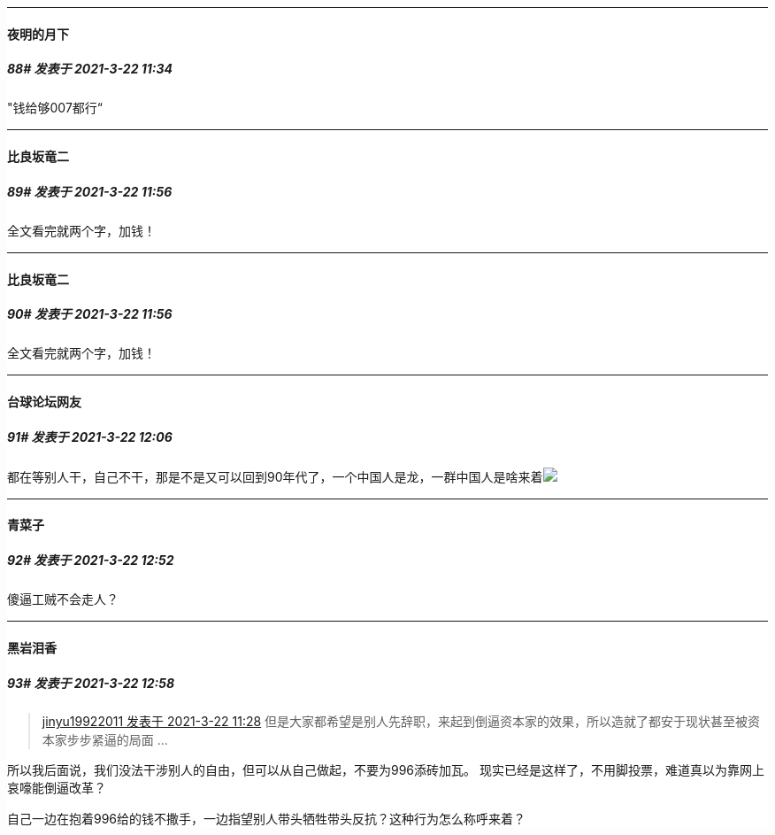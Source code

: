 -----

####  夜明的月下  
##### 88#       发表于 2021-3-22 11:34


"钱给够007都行“


-----

####  比良坂竜二  
##### 89#       发表于 2021-3-22 11:56


全文看完就两个字，加钱！


-----

####  比良坂竜二  
##### 90#       发表于 2021-3-22 11:56


全文看完就两个字，加钱！


-----

####  台球论坛网友  
##### 91#       发表于 2021-3-22 12:06


都在等别人干，自己不干，那是不是又可以回到90年代了，一个中国人是龙，一群中国人是啥来着<img src="https://static.saraba1st.com/image/smiley/face2017/043.png" referrerpolicy="no-referrer">


-----

####  青菜子  
##### 92#       发表于 2021-3-22 12:52


傻逼工贼不会走人？


-----

####  黑岩泪香  
##### 93#       发表于 2021-3-22 12:58


<blockquote><a href="httphttps://bbs.saraba1st.com/2b/forum.php?mod=redirect&amp;goto=findpost&amp;pid=50697997&amp;ptid=1994268" target="_blank">jinyu19922011 发表于 2021-3-22 11:28</a>
但是大家都希望是别人先辞职，来起到倒逼资本家的效果，所以造就了都安于现状甚至被资本家步步紧逼的局面 ...</blockquote>
所以我后面说，我们没法干涉别人的自由，但可以从自己做起，不要为996添砖加瓦。
现实已经是这样了，不用脚投票，难道真以为靠网上哀嚎能倒逼改革？

自己一边在抱着996给的钱不撒手，一边指望别人带头牺牲带头反抗？这种行为怎么称呼来着？
